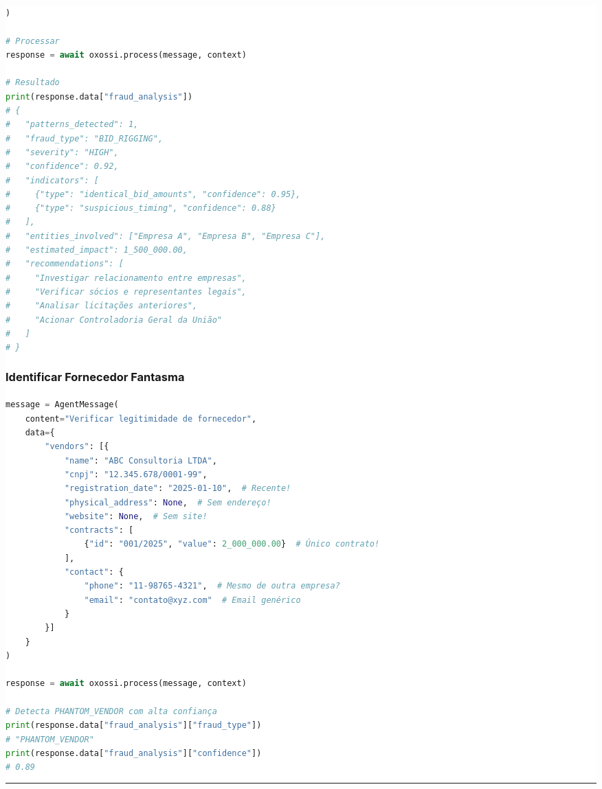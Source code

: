 ```python
)

# Processar
response = await oxossi.process(message, context)

# Resultado
print(response.data["fraud_analysis"])
# {
#   "patterns_detected": 1,
#   "fraud_type": "BID_RIGGING",
#   "severity": "HIGH",
#   "confidence": 0.92,
#   "indicators": [
#     {"type": "identical_bid_amounts", "confidence": 0.95},
#     {"type": "suspicious_timing", "confidence": 0.88}
#   ],
#   "entities_involved": ["Empresa A", "Empresa B", "Empresa C"],
#   "estimated_impact": 1_500_000.00,
#   "recommendations": [
#     "Investigar relacionamento entre empresas",
#     "Verificar sócios e representantes legais",
#     "Analisar licitações anteriores",
#     "Acionar Controladoria Geral da União"
#   ]
# }
```

### Identificar Fornecedor Fantasma

```python
message = AgentMessage(
    content="Verificar legitimidade de fornecedor",
    data={
        "vendors": [{
            "name": "ABC Consultoria LTDA",
            "cnpj": "12.345.678/0001-99",
            "registration_date": "2025-01-10",  # Recente!
            "physical_address": None,  # Sem endereço!
            "website": None,  # Sem site!
            "contracts": [
                {"id": "001/2025", "value": 2_000_000.00}  # Único contrato!
            ],
            "contact": {
                "phone": "11-98765-4321",  # Mesmo de outra empresa?
                "email": "contato@xyz.com"  # Email genérico
            }
        }]
    }
)

response = await oxossi.process(message, context)

# Detecta PHANTOM_VENDOR com alta confiança
print(response.data["fraud_analysis"]["fraud_type"])
# "PHANTOM_VENDOR"
print(response.data["fraud_analysis"]["confidence"])
# 0.89
```

---